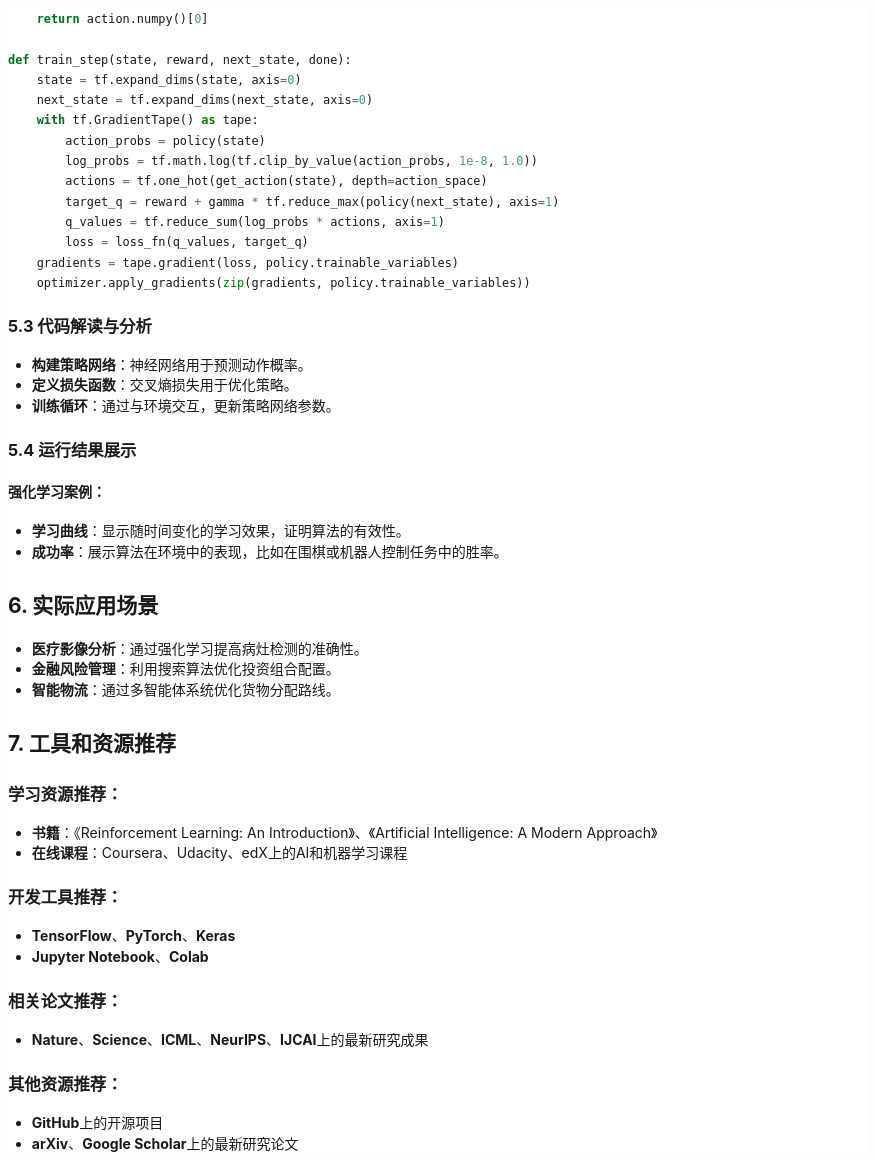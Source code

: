 ```python
    return action.numpy()[0]

def train_step(state, reward, next_state, done):
    state = tf.expand_dims(state, axis=0)
    next_state = tf.expand_dims(next_state, axis=0)
    with tf.GradientTape() as tape:
        action_probs = policy(state)
        log_probs = tf.math.log(tf.clip_by_value(action_probs, 1e-8, 1.0))
        actions = tf.one_hot(get_action(state), depth=action_space)
        target_q = reward + gamma * tf.reduce_max(policy(next_state), axis=1)
        q_values = tf.reduce_sum(log_probs * actions, axis=1)
        loss = loss_fn(q_values, target_q)
    gradients = tape.gradient(loss, policy.trainable_variables)
    optimizer.apply_gradients(zip(gradients, policy.trainable_variables))
```

### 5.3 代码解读与分析
- **构建策略网络**：神经网络用于预测动作概率。
- **定义损失函数**：交叉熵损失用于优化策略。
- **训练循环**：通过与环境交互，更新策略网络参数。

### 5.4 运行结果展示
#### 强化学习案例：
- **学习曲线**：显示随时间变化的学习效果，证明算法的有效性。
- **成功率**：展示算法在环境中的表现，比如在围棋或机器人控制任务中的胜率。

## 6. 实际应用场景
- **医疗影像分析**：通过强化学习提高病灶检测的准确性。
- **金融风险管理**：利用搜索算法优化投资组合配置。
- **智能物流**：通过多智能体系统优化货物分配路线。

## 7. 工具和资源推荐
### 学习资源推荐：
- **书籍**：《Reinforcement Learning: An Introduction》、《Artificial Intelligence: A Modern Approach》
- **在线课程**：Coursera、Udacity、edX上的AI和机器学习课程

### 开发工具推荐：
- **TensorFlow**、**PyTorch**、**Keras**
- **Jupyter Notebook**、**Colab**

### 相关论文推荐：
- **Nature**、**Science**、**ICML**、**NeurIPS**、**IJCAI**上的最新研究成果

### 其他资源推荐：
- **GitHub**上的开源项目
- **arXiv**、**Google Scholar**上的最新研究论文
